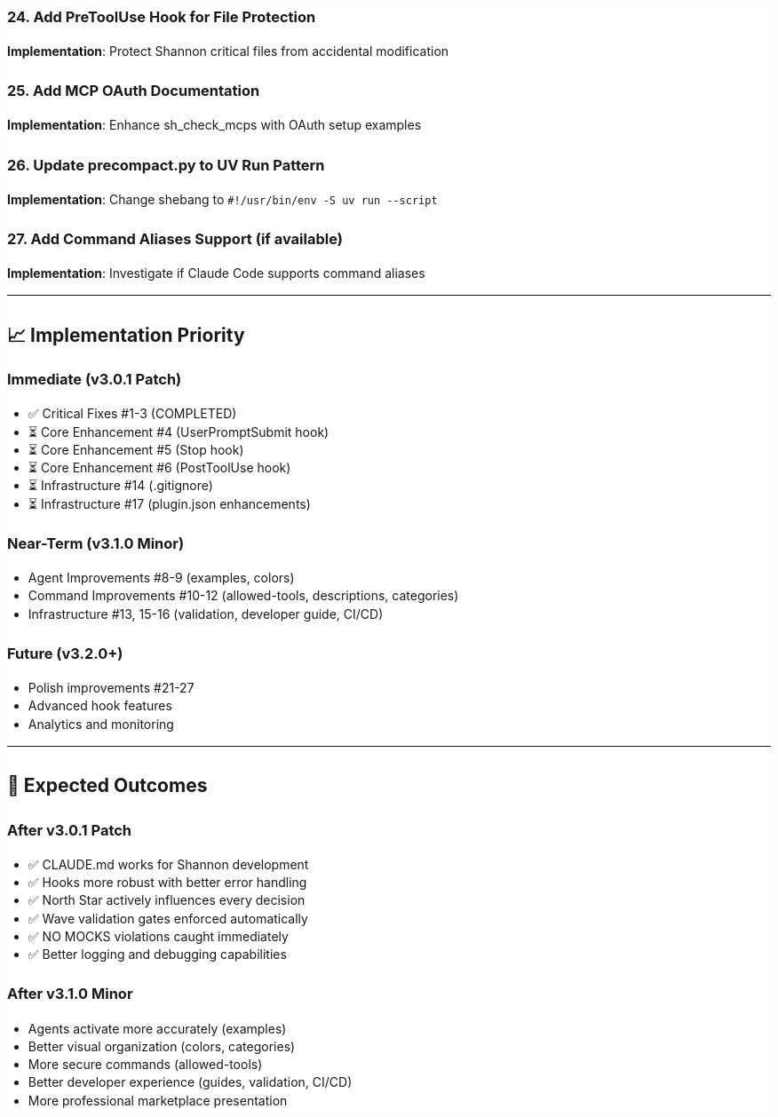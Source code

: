 ### 24. Add PreToolUse Hook for File Protection
**Implementation**: Protect Shannon critical files from accidental modification

### 25. Add MCP OAuth Documentation
**Implementation**: Enhance sh_check_mcps with OAuth setup examples

### 26. Update precompact.py to UV Run Pattern
**Implementation**: Change shebang to `#!/usr/bin/env -S uv run --script`

### 27. Add Command Aliases Support (if available)
**Implementation**: Investigate if Claude Code supports command aliases

---

## 📈 Implementation Priority

### Immediate (v3.0.1 Patch)
- ✅ Critical Fixes #1-3 (COMPLETED)
- ⏳ Core Enhancement #4 (UserPromptSubmit hook)
- ⏳ Core Enhancement #5 (Stop hook)
- ⏳ Core Enhancement #6 (PostToolUse hook)
- ⏳ Infrastructure #14 (.gitignore)
- ⏳ Infrastructure #17 (plugin.json enhancements)

### Near-Term (v3.1.0 Minor)
- Agent Improvements #8-9 (examples, colors)
- Command Improvements #10-12 (allowed-tools, descriptions, categories)
- Infrastructure #13, 15-16 (validation, developer guide, CI/CD)

### Future (v3.2.0+)
- Polish improvements #21-27
- Advanced hook features
- Analytics and monitoring

---

## 🎯 Expected Outcomes

### After v3.0.1 Patch
- ✅ CLAUDE.md works for Shannon development
- ✅ Hooks more robust with better error handling
- ✅ North Star actively influences every decision
- ✅ Wave validation gates enforced automatically
- ✅ NO MOCKS violations caught immediately
- ✅ Better logging and debugging capabilities

### After v3.1.0 Minor
- Agents activate more accurately (examples)
- Better visual organization (colors, categories)
- More secure commands (allowed-tools)
- Better developer experience (guides, validation, CI/CD)
- More professional marketplace presentation
